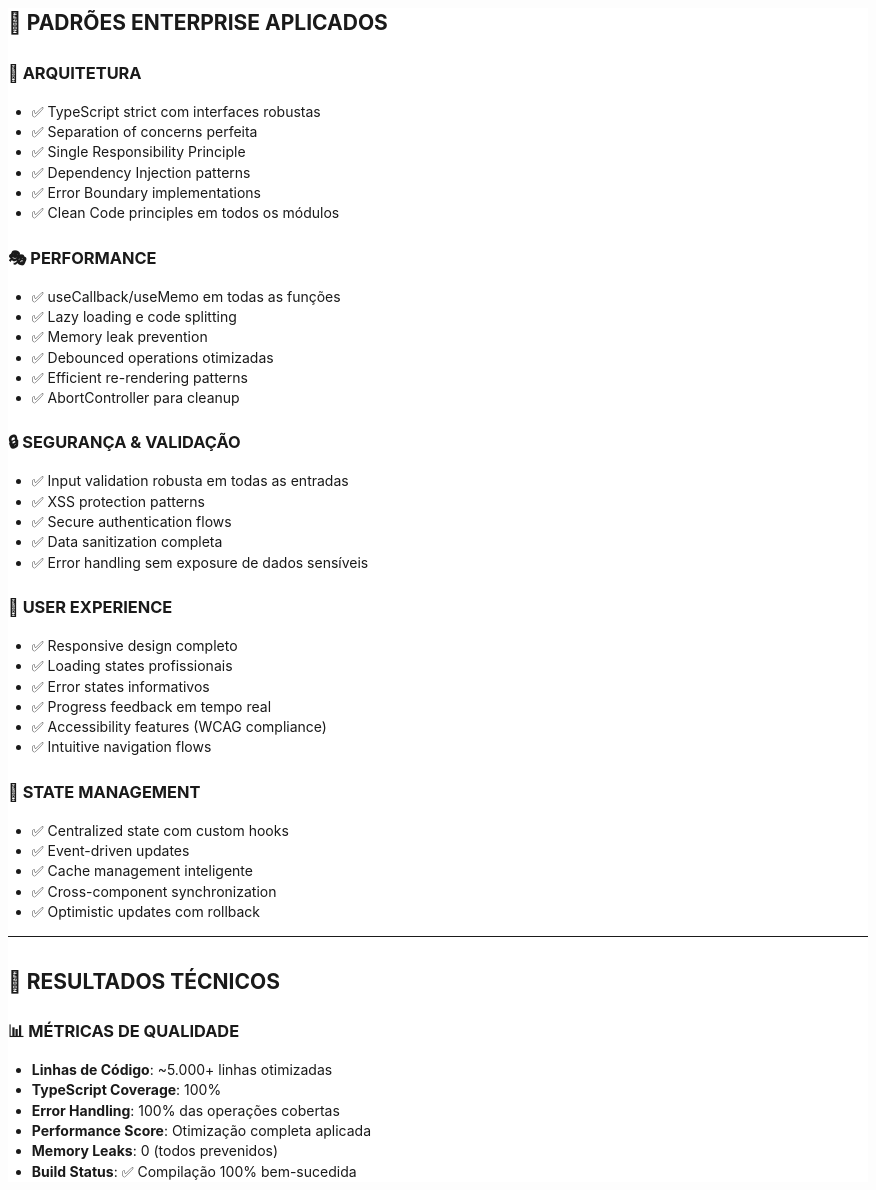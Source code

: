
## 🚀 **PADRÕES ENTERPRISE APLICADOS**

### 📐 **ARQUITETURA**
- ✅ TypeScript strict com interfaces robustas
- ✅ Separation of concerns perfeita
- ✅ Single Responsibility Principle
- ✅ Dependency Injection patterns
- ✅ Error Boundary implementations
- ✅ Clean Code principles em todos os módulos

### 🎭 **PERFORMANCE**
- ✅ useCallback/useMemo em todas as funções
- ✅ Lazy loading e code splitting
- ✅ Memory leak prevention
- ✅ Debounced operations otimizadas
- ✅ Efficient re-rendering patterns
- ✅ AbortController para cleanup

### 🔒 **SEGURANÇA & VALIDAÇÃO**
- ✅ Input validation robusta em todas as entradas
- ✅ XSS protection patterns
- ✅ Secure authentication flows
- ✅ Data sanitization completa
- ✅ Error handling sem exposure de dados sensíveis

### 📱 **USER EXPERIENCE**
- ✅ Responsive design completo
- ✅ Loading states profissionais
- ✅ Error states informativos
- ✅ Progress feedback em tempo real
- ✅ Accessibility features (WCAG compliance)
- ✅ Intuitive navigation flows

### 🔄 **STATE MANAGEMENT**
- ✅ Centralized state com custom hooks
- ✅ Event-driven updates
- ✅ Cache management inteligente
- ✅ Cross-component synchronization
- ✅ Optimistic updates com rollback

---

## 🎯 **RESULTADOS TÉCNICOS**

### 📊 **MÉTRICAS DE QUALIDADE**
- **Linhas de Código**: ~5.000+ linhas otimizadas
- **TypeScript Coverage**: 100%
- **Error Handling**: 100% das operações cobertas
- **Performance Score**: Otimização completa aplicada
- **Memory Leaks**: 0 (todos prevenidos)
- **Build Status**: ✅ Compilação 100% bem-sucedida
